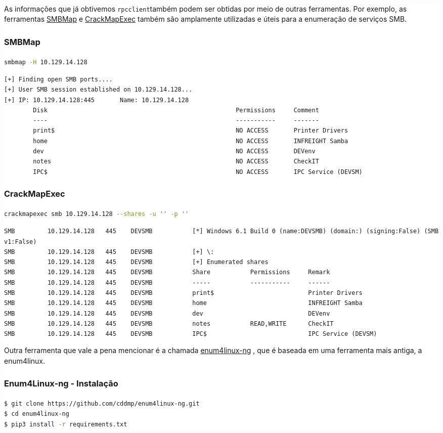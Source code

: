 
As informações que já obtivemos `rpcclient`também podem ser obtidas por meio de outras ferramentas. Por exemplo, as ferramentas [SMBMap](https://github.com/ShawnDEvans/smbmap) e [CrackMapExec](https://github.com/byt3bl33d3r/CrackMapExec) também são amplamente utilizadas e úteis para a enumeração de serviços SMB.

### SMBMap

```bash
smbmap -H 10.129.14.128
```

```output
[+] Finding open SMB ports....
[+] User SMB session established on 10.129.14.128...
[+] IP: 10.129.14.128:445       Name: 10.129.14.128                                     
        Disk                                                    Permissions     Comment
        ----                                                    -----------     -------
        print$                                                  NO ACCESS       Printer Drivers
        home                                                    NO ACCESS       INFREIGHT Samba
        dev                                                     NO ACCESS       DEVenv
        notes                                                   NO ACCESS       CheckIT
        IPC$                                                    NO ACCESS       IPC Service (DEVSM)
```

### CrackMapExec

```bash
crackmapexec smb 10.129.14.128 --shares -u '' -p ''
```

```output
SMB         10.129.14.128   445    DEVSMB           [*] Windows 6.1 Build 0 (name:DEVSMB) (domain:) (signing:False) (SMBv1:False)
SMB         10.129.14.128   445    DEVSMB           [+] \: 
SMB         10.129.14.128   445    DEVSMB           [+] Enumerated shares
SMB         10.129.14.128   445    DEVSMB           Share           Permissions     Remark
SMB         10.129.14.128   445    DEVSMB           -----           -----------     ------
SMB         10.129.14.128   445    DEVSMB           print$                          Printer Drivers
SMB         10.129.14.128   445    DEVSMB           home                            INFREIGHT Samba
SMB         10.129.14.128   445    DEVSMB           dev                             DEVenv
SMB         10.129.14.128   445    DEVSMB           notes           READ,WRITE      CheckIT
SMB         10.129.14.128   445    DEVSMB           IPC$                            IPC Service (DEVSM)
```

Outra ferramenta que vale a pena mencionar é a chamada [enum4linux-ng](https://github.com/cddmp/enum4linux-ng) , que é baseada em uma ferramenta mais antiga, a enum4linux.

### Enum4Linux-ng - Instalação

```bash
$ git clone https://github.com/cddmp/enum4linux-ng.git
$ cd enum4linux-ng
$ pip3 install -r requirements.txt
```
